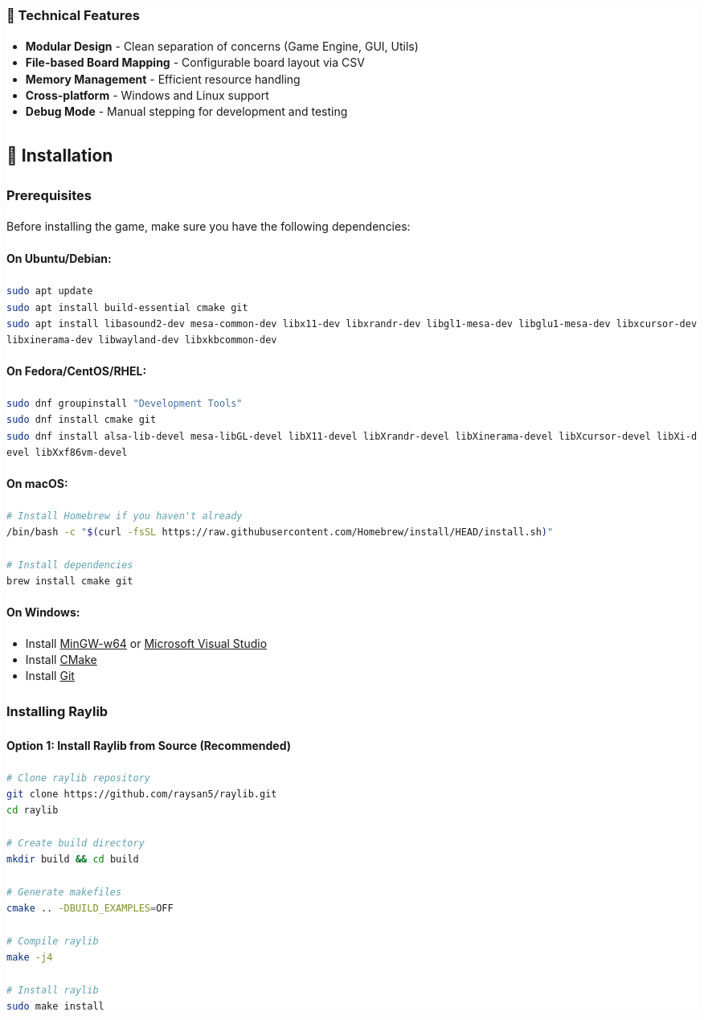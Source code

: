 ### 🔧 Technical Features
- **Modular Design** - Clean separation of concerns (Game Engine, GUI, Utils)
- **File-based Board Mapping** - Configurable board layout via CSV
- **Memory Management** - Efficient resource handling
- **Cross-platform** - Windows and Linux support
- **Debug Mode** - Manual stepping for development and testing

## 🚀 Installation

### Prerequisites

Before installing the game, make sure you have the following dependencies:

#### On Ubuntu/Debian:
```bash
sudo apt update
sudo apt install build-essential cmake git
sudo apt install libasound2-dev mesa-common-dev libx11-dev libxrandr-dev libgl1-mesa-dev libglu1-mesa-dev libxcursor-dev libxinerama-dev libwayland-dev libxkbcommon-dev
```

#### On Fedora/CentOS/RHEL:
```bash
sudo dnf groupinstall "Development Tools"
sudo dnf install cmake git
sudo dnf install alsa-lib-devel mesa-libGL-devel libX11-devel libXrandr-devel libXinerama-devel libXcursor-devel libXi-devel libXxf86vm-devel
```

#### On macOS:
```bash
# Install Homebrew if you haven't already
/bin/bash -c "$(curl -fsSL https://raw.githubusercontent.com/Homebrew/install/HEAD/install.sh)"

# Install dependencies
brew install cmake git
```

#### On Windows:
- Install [MinGW-w64](https://www.mingw-w64.org/) or [Microsoft Visual Studio](https://visualstudio.microsoft.com/)
- Install [CMake](https://cmake.org/download/)
- Install [Git](https://git-scm.com/download/win)

### Installing Raylib

#### Option 1: Install Raylib from Source (Recommended)
```bash
# Clone raylib repository
git clone https://github.com/raysan5/raylib.git
cd raylib

# Create build directory
mkdir build && cd build

# Generate makefiles
cmake .. -DBUILD_EXAMPLES=OFF

# Compile raylib
make -j4

# Install raylib
sudo make install

```